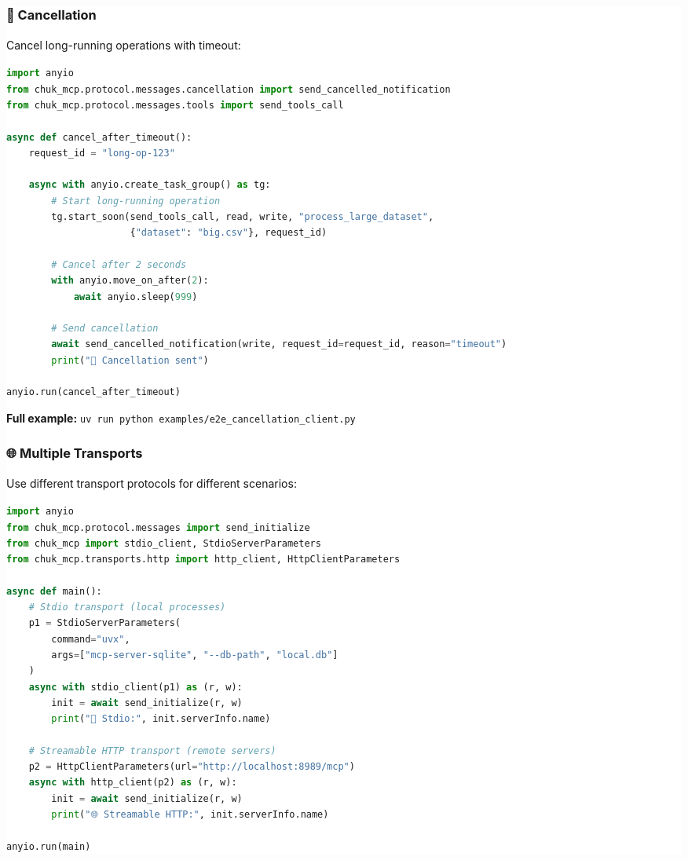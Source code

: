 ### 🚫 Cancellation

Cancel long-running operations with timeout:

```python
import anyio
from chuk_mcp.protocol.messages.cancellation import send_cancelled_notification
from chuk_mcp.protocol.messages.tools import send_tools_call

async def cancel_after_timeout():
    request_id = "long-op-123"

    async with anyio.create_task_group() as tg:
        # Start long-running operation
        tg.start_soon(send_tools_call, read, write, "process_large_dataset",
                      {"dataset": "big.csv"}, request_id)

        # Cancel after 2 seconds
        with anyio.move_on_after(2):
            await anyio.sleep(999)

        # Send cancellation
        await send_cancelled_notification(write, request_id=request_id, reason="timeout")
        print("🚫 Cancellation sent")

anyio.run(cancel_after_timeout)
```

**Full example:** `uv run python examples/e2e_cancellation_client.py`

### 🌐 Multiple Transports

Use different transport protocols for different scenarios:

```python
import anyio
from chuk_mcp.protocol.messages import send_initialize
from chuk_mcp import stdio_client, StdioServerParameters
from chuk_mcp.transports.http import http_client, HttpClientParameters

async def main():
    # Stdio transport (local processes)
    p1 = StdioServerParameters(
        command="uvx",
        args=["mcp-server-sqlite", "--db-path", "local.db"]
    )
    async with stdio_client(p1) as (r, w):
        init = await send_initialize(r, w)
        print("📡 Stdio:", init.serverInfo.name)

    # Streamable HTTP transport (remote servers)
    p2 = HttpClientParameters(url="http://localhost:8989/mcp")
    async with http_client(p2) as (r, w):
        init = await send_initialize(r, w)
        print("🌐 Streamable HTTP:", init.serverInfo.name)

anyio.run(main)
```
